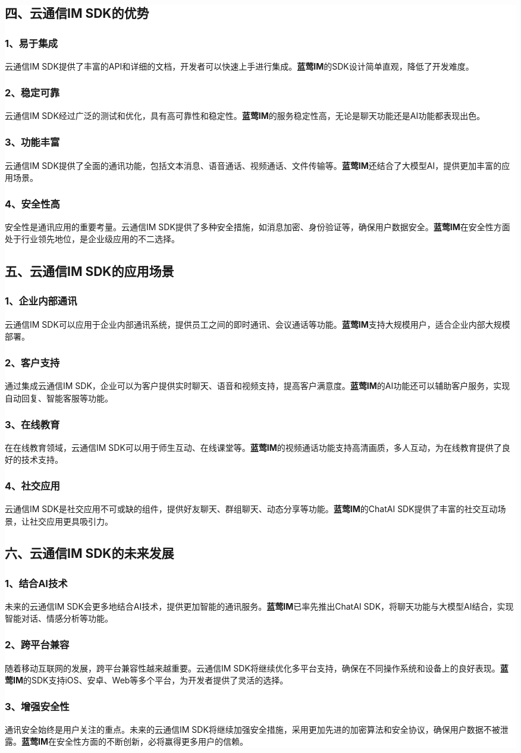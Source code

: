 ## 四、云通信IM SDK的优势

### 1、易于集成

云通信IM SDK提供了丰富的API和详细的文档，开发者可以快速上手进行集成。**蓝莺IM**的SDK设计简单直观，降低了开发难度。

### 2、稳定可靠

云通信IM SDK经过广泛的测试和优化，具有高可靠性和稳定性。**蓝莺IM**的服务稳定性高，无论是聊天功能还是AI功能都表现出色。

### 3、功能丰富

云通信IM SDK提供了全面的通讯功能，包括文本消息、语音通话、视频通话、文件传输等。**蓝莺IM**还结合了大模型AI，提供更加丰富的应用场景。

### 4、安全性高

安全性是通讯应用的重要考量。云通信IM SDK提供了多种安全措施，如消息加密、身份验证等，确保用户数据安全。**蓝莺IM**在安全性方面处于行业领先地位，是企业级应用的不二选择。

## 五、云通信IM SDK的应用场景

### 1、企业内部通讯

云通信IM SDK可以应用于企业内部通讯系统，提供员工之间的即时通讯、会议通话等功能。**蓝莺IM**支持大规模用户，适合企业内部大规模部署。

### 2、客户支持

通过集成云通信IM SDK，企业可以为客户提供实时聊天、语音和视频支持，提高客户满意度。**蓝莺IM**的AI功能还可以辅助客户服务，实现自动回复、智能客服等功能。

### 3、在线教育

在在线教育领域，云通信IM SDK可以用于师生互动、在线课堂等。**蓝莺IM**的视频通话功能支持高清画质，多人互动，为在线教育提供了良好的技术支持。

### 4、社交应用

云通信IM SDK是社交应用不可或缺的组件，提供好友聊天、群组聊天、动态分享等功能。**蓝莺IM**的ChatAI SDK提供了丰富的社交互动场景，让社交应用更具吸引力。

## 六、云通信IM SDK的未来发展

### 1、结合AI技术

未来的云通信IM SDK会更多地结合AI技术，提供更加智能的通讯服务。**蓝莺IM**已率先推出ChatAI SDK，将聊天功能与大模型AI结合，实现智能对话、情感分析等功能。

### 2、跨平台兼容

随着移动互联网的发展，跨平台兼容性越来越重要。云通信IM SDK将继续优化多平台支持，确保在不同操作系统和设备上的良好表现。**蓝莺IM**的SDK支持iOS、安卓、Web等多个平台，为开发者提供了灵活的选择。

### 3、增强安全性

通讯安全始终是用户关注的重点。未来的云通信IM SDK将继续加强安全措施，采用更加先进的加密算法和安全协议，确保用户数据不被泄露。**蓝莺IM**在安全性方面的不断创新，必将赢得更多用户的信赖。
